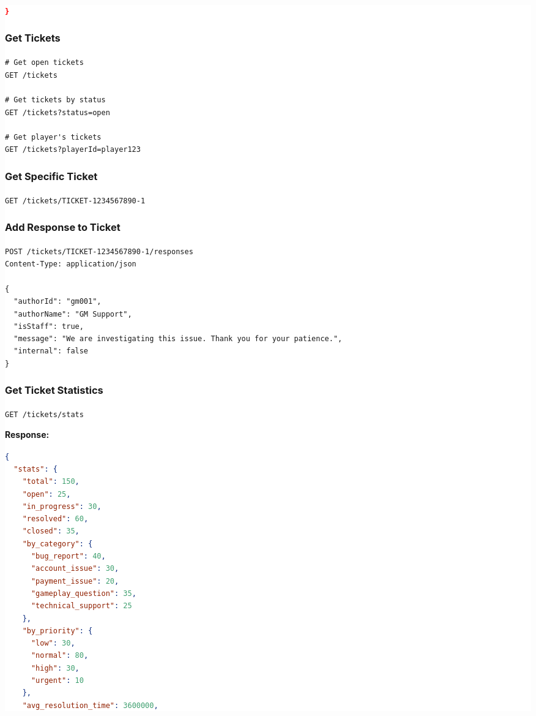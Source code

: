 ```json
}
```

### Get Tickets

```http
# Get open tickets
GET /tickets

# Get tickets by status
GET /tickets?status=open

# Get player's tickets
GET /tickets?playerId=player123
```

### Get Specific Ticket

```http
GET /tickets/TICKET-1234567890-1
```

### Add Response to Ticket

```http
POST /tickets/TICKET-1234567890-1/responses
Content-Type: application/json

{
  "authorId": "gm001",
  "authorName": "GM Support",
  "isStaff": true,
  "message": "We are investigating this issue. Thank you for your patience.",
  "internal": false
}
```

### Get Ticket Statistics

```http
GET /tickets/stats
```

**Response:**
```json
{
  "stats": {
    "total": 150,
    "open": 25,
    "in_progress": 30,
    "resolved": 60,
    "closed": 35,
    "by_category": {
      "bug_report": 40,
      "account_issue": 30,
      "payment_issue": 20,
      "gameplay_question": 35,
      "technical_support": 25
    },
    "by_priority": {
      "low": 30,
      "normal": 80,
      "high": 30,
      "urgent": 10
    },
    "avg_resolution_time": 3600000,
```
